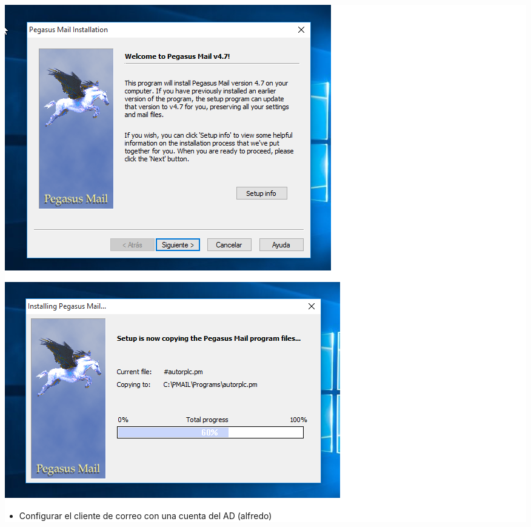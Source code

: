 
![](img/027.png)

![](img/028.png)

- Configurar el cliente de correo con una cuenta del AD (alfredo)
